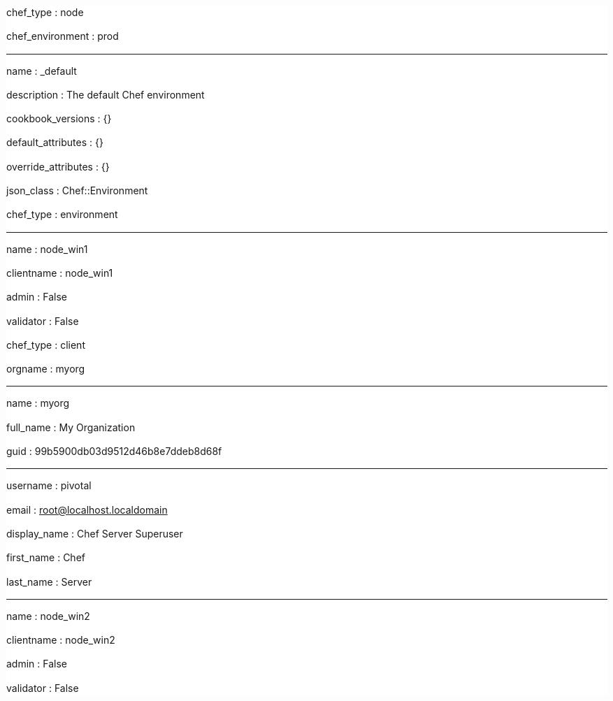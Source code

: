 chef_type : node

chef_environment : prod

---


name : _default

description : The default Chef environment

cookbook_versions : {}

default_attributes : {}

override_attributes : {}

json_class : Chef::Environment

chef_type : environment

---

name : node_win1

clientname : node_win1

admin : False

validator : False

chef_type : client

orgname : myorg
 
---


name : myorg

full_name : My Organization

guid : 99b5900db03d9512d46b8e7ddeb8d68f

---

username : pivotal

email : root@localhost.localdomain

display_name : Chef Server Superuser

first_name : Chef

last_name : Server

---

name : node_win2

clientname : node_win2

admin : False

validator : False
